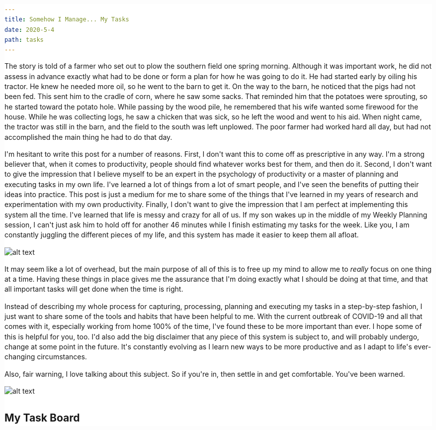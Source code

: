 ```yaml
---
title: Somehow I Manage... My Tasks
date: 2020-5-4
path: tasks
---
```


The story is told of a farmer who set out to plow the southern field one spring morning. Although it was important work, he did not assess in advance exactly what had to be done or form a plan for how he was going to do it. He had started early by oiling his tractor. He knew he needed more oil, so he went to the barn to get it. On the way to the barn, he noticed that the pigs had not been fed. This sent him to the cradle of corn, where he saw some sacks. That reminded him that the potatoes were sprouting, so he started toward the potato hole. While passing by the wood pile, he remembered that his wife wanted some firewood for the house. While he was collecting logs, he saw a chicken that was sick, so he left the wood and went to his aid. When night came, the tractor was still in the barn, and the field to the south was left unplowed. The poor farmer had worked hard all day, but had not accomplished the main thing he had to do that day.

I'm hesitant to write this post for a number of reasons. First, I don't want this to come off as prescriptive in any way. I'm a strong believer that, when it comes to productivity, people should find whatever works best for them, and then do it. Second, I don't want to give the impression that I believe myself to be an expert in the psychology of productivity or a master of planning and executing tasks in my own life. I've learned a lot of things from a lot of smart people, and I've seen the benefits of putting their ideas into practice. This post is just a medium for me to share some of the things that I've learned in my years of research and experimentation with my own productivity. Finally, I don't want to give the impression that I am perfect at implementing this system all the time. I've learned that life is messy and crazy for all of us. If my son wakes up in the middle of my Weekly Planning session, I can't just ask him to hold off for another 46 minutes while I finish estimating my tasks for the week. Like you, I am constantly juggling the different pieces of my life, and this system has made it easier to keep them all afloat.

![alt text](https://i.makeagif.com/media/5-01-2015/ZUZocx.gif)

It may seem like a lot of overhead, but the main purpose of all of this is to free up my mind to allow me to *really* focus on one thing at a time. Having these things in place gives me the assurance that I'm doing exactly what I should be doing at that time, and that all important tasks will get done when the time is right.

Instead of describing my whole process for capturing, processing, planning and executing my tasks in a step-by-step fashion, I just want to share some of the tools and habits that have been helpful to me. With the current outbreak of COVID-19 and all that comes with it, especially working from home 100% of the time, I've found these to be more important than ever. I hope some of this is helpful for you, too. I'd also add the big disclaimer that any piece of this system is subject to, and will probably undergo, change at some point in the future. It's constantly evolving as I learn new ways to be more productive and as I adapt to life's ever-changing circumstances.

Also, fair warning, I love talking about this subject. So if you're in, then settle in and get comfortable. You've been warned.

![alt text](https://media.giphy.com/media/3P0oEX5oTmrkY/giphy.gif)

## My Task Board
